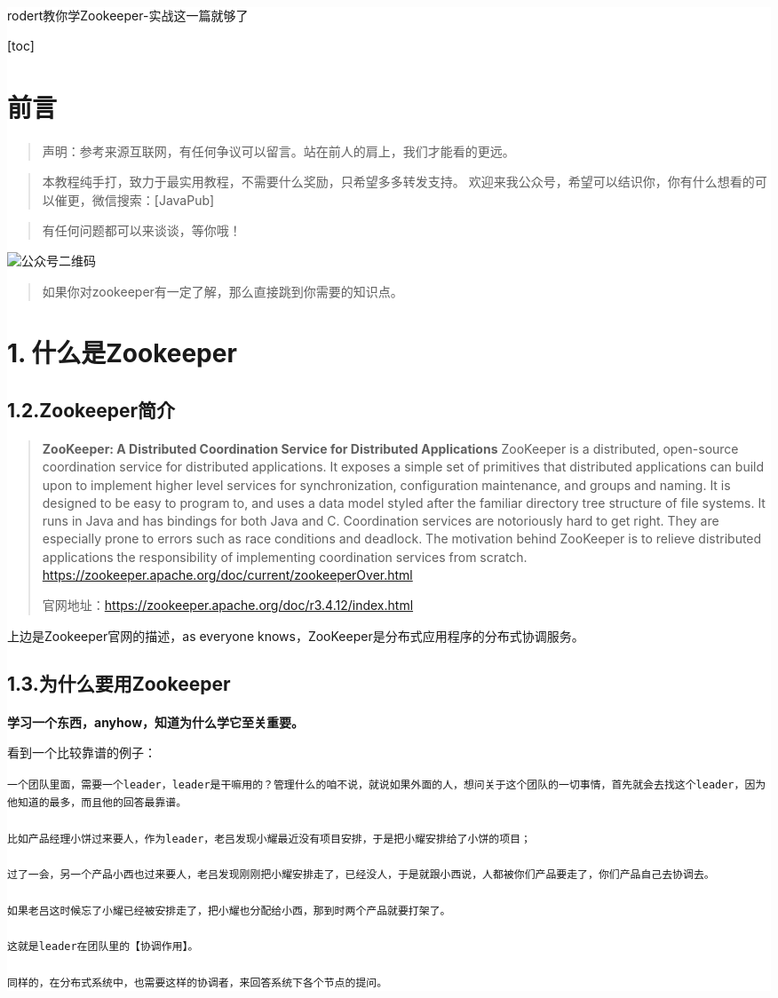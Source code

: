rodert教你学Zookeeper-实战这一篇就够了

[toc]
# 前言

> 声明：参考来源互联网，有任何争议可以留言。站在前人的肩上，我们才能看的更远。

> 本教程纯手打，致力于最实用教程，不需要什么奖励，只希望多多转发支持。
>欢迎来我公众号，希望可以结识你，你有什么想看的可以催更，微信搜索：[JavaPub]

> 有任何问题都可以来谈谈，等你哦！

![公众号二维码](qrcode_for_gh_e4925da5b058_258.jpg)

> 如果你对zookeeper有一定了解，那么直接跳到你需要的知识点。

# 1. 什么是Zookeeper
## 1.2.Zookeeper简介

> **ZooKeeper: A Distributed Coordination Service for Distributed Applications**
> ZooKeeper is a distributed, open-source coordination service for distributed applications. It exposes a simple set of primitives that distributed applications can build upon to implement higher level services for synchronization, configuration maintenance, and groups and naming. It is designed to be easy to program to, and uses a data model styled after the familiar directory tree structure of file systems. It runs in Java and has bindings for both Java and C.
> Coordination services are notoriously hard to get right. They are especially prone to errors such as race conditions and deadlock. The motivation behind ZooKeeper is to relieve distributed applications the responsibility of implementing coordination services from scratch.
> https://zookeeper.apache.org/doc/current/zookeeperOver.html
>
> 官网地址：https://zookeeper.apache.org/doc/r3.4.12/index.html

上边是Zookeeper官网的描述，as everyone knows，ZooKeeper是分布式应用程序的分布式协调服务。


## 1.3.为什么要用Zookeeper

**学习一个东西，anyhow，知道为什么学它至关重要。**

看到一个比较靠谱的例子：

```
一个团队里面，需要一个leader，leader是干嘛用的？管理什么的咱不说，就说如果外面的人，想问关于这个团队的一切事情，首先就会去找这个leader，因为他知道的最多，而且他的回答最靠谱。

比如产品经理小饼过来要人，作为leader，老吕发现小耀最近没有项目安排，于是把小耀安排给了小饼的项目；

过了一会，另一个产品小西也过来要人，老吕发现刚刚把小耀安排走了，已经没人，于是就跟小西说，人都被你们产品要走了，你们产品自己去协调去。

如果老吕这时候忘了小耀已经被安排走了，把小耀也分配给小西，那到时两个产品就要打架了。

这就是leader在团队里的【协调作用】。

同样的，在分布式系统中，也需要这样的协调者，来回答系统下各个节点的提问。
```
